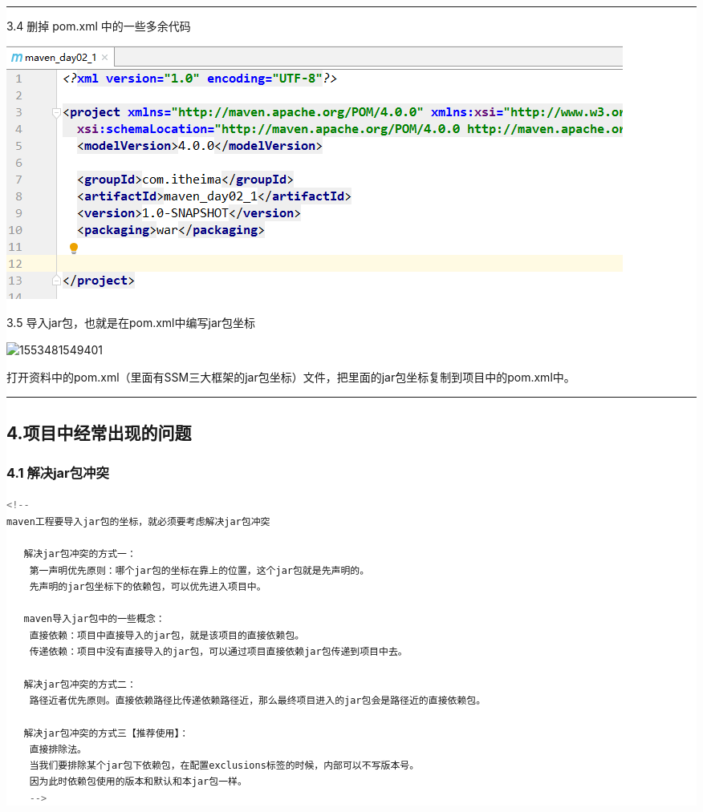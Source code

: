 ------

3.4 删掉 pom.xml 中的一些多余代码

![1553478764145](assets/1553478764145.png)

3.5 导入jar包，也就是在pom.xml中编写jar包坐标

![1553481549401](../%E7%AC%94%E8%AE%B0/assets/1553481549401.png)

打开资料中的pom.xml（里面有SSM三大框架的jar包坐标）文件，把里面的jar包坐标复制到项目中的pom.xml中。

---

## 4.项目中经常出现的问题

### 4.1 解决jar包冲突

```java
<!--
maven工程要导入jar包的坐标，就必须要考虑解决jar包冲突

   解决jar包冲突的方式一：
    第一声明优先原则：哪个jar包的坐标在靠上的位置，这个jar包就是先声明的。
    先声明的jar包坐标下的依赖包，可以优先进入项目中。

   maven导入jar包中的一些概念：
    直接依赖：项目中直接导入的jar包，就是该项目的直接依赖包。
    传递依赖：项目中没有直接导入的jar包，可以通过项目直接依赖jar包传递到项目中去。

   解决jar包冲突的方式二：
    路径近者优先原则。直接依赖路径比传递依赖路径近，那么最终项目进入的jar包会是路径近的直接依赖包。

   解决jar包冲突的方式三【推荐使用】：
    直接排除法。
    当我们要排除某个jar包下依赖包，在配置exclusions标签的时候，内部可以不写版本号。
    因为此时依赖包使用的版本和默认和本jar包一样。
    -->
```

